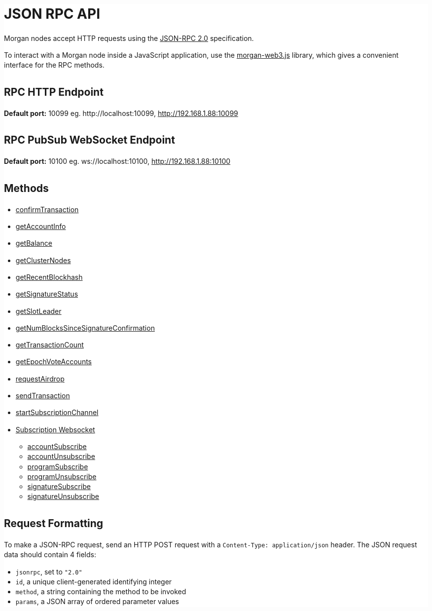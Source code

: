 JSON RPC API
===

Morgan nodes accept HTTP requests using the [JSON-RPC 2.0](https://www.jsonrpc.org/specification) specification.

To interact with a Morgan node inside a JavaScript application, use the [morgan-web3.js](https://github.com/morgan-labs/morgan-web3.js) library, which gives a convenient interface for the RPC methods.

RPC HTTP Endpoint
---

**Default port:** 10099
eg. http://localhost:10099, http://192.168.1.88:10099

RPC PubSub WebSocket Endpoint
---

**Default port:** 10100
eg. ws://localhost:10100, http://192.168.1.88:10100


Methods
---

* [confirmTransaction](#confirmtransaction)
* [getAccountInfo](#getaccountinfo)
* [getBalance](#getbalance)
* [getClusterNodes](#getclusternodes)
* [getRecentBlockhash](#getrecentblockhash)
* [getSignatureStatus](#getsignaturestatus)
* [getSlotLeader](#getslotleader)
* [getNumBlocksSinceSignatureConfirmation](#getnumblockssincesignatureconfirmation)
* [getTransactionCount](#gettransactioncount)
* [getEpochVoteAccounts](#getepochvoteaccounts)
* [requestAirdrop](#requestairdrop)
* [sendTransaction](#sendtransaction)
* [startSubscriptionChannel](#startsubscriptionchannel)

* [Subscription Websocket](#subscription-websocket)
  * [accountSubscribe](#accountsubscribe)
  * [accountUnsubscribe](#accountunsubscribe)
  * [programSubscribe](#programsubscribe)
  * [programUnsubscribe](#programunsubscribe)
  * [signatureSubscribe](#signaturesubscribe)
  * [signatureUnsubscribe](#signatureunsubscribe)

Request Formatting
---

To make a JSON-RPC request, send an HTTP POST request with a `Content-Type: application/json` header. The JSON request data should contain 4 fields:

* `jsonrpc`, set to `"2.0"`
* `id`, a unique client-generated identifying integer
* `method`, a string containing the method to be invoked
* `params`, a JSON array of ordered parameter values
